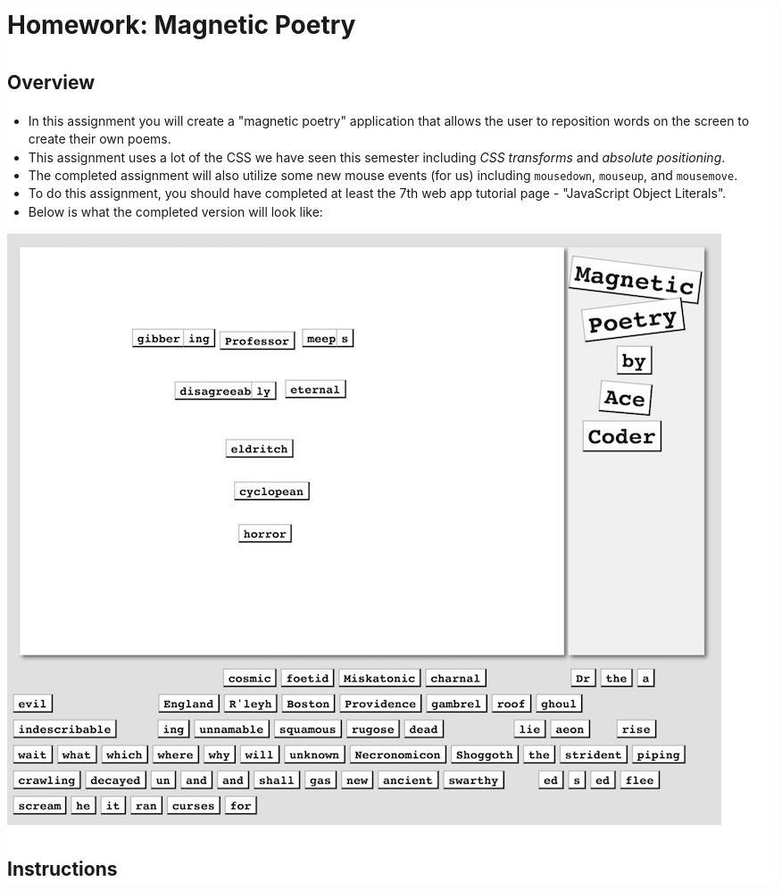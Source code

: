 # Homework: Magnetic Poetry

## Overview
- In this assignment you will create a "magnetic poetry" application that allows the user to reposition words on the screen to create their own poems.
- This assignment uses a lot of the CSS we have seen this semester including *CSS transforms* and *absolute positioning*.
- The completed assignment will also utilize some new mouse events (for us) including `mousedown`, `mouseup`, and `mousemove`. 
- To do this assignment, you should have completed at least the 7th web app tutorial page - "JavaScript Object Literals".
- Below is what the completed version will look like: 

![Web Page](_images/mag-poetry-done.jpg)

## Instructions

